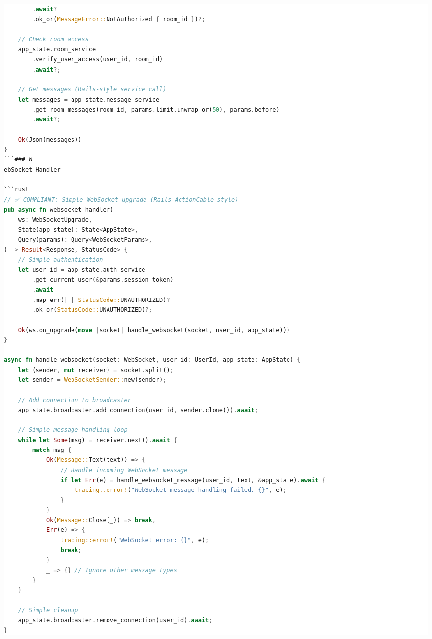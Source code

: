 ```rust
        .await?
        .ok_or(MessageError::NotAuthorized { room_id })?;
    
    // Check room access
    app_state.room_service
        .verify_user_access(user_id, room_id)
        .await?;
    
    // Get messages (Rails-style service call)
    let messages = app_state.message_service
        .get_room_messages(room_id, params.limit.unwrap_or(50), params.before)
        .await?;
    
    Ok(Json(messages))
}
```### W
ebSocket Handler

```rust
// ✅ COMPLIANT: Simple WebSocket upgrade (Rails ActionCable style)
pub async fn websocket_handler(
    ws: WebSocketUpgrade,
    State(app_state): State<AppState>,
    Query(params): Query<WebSocketParams>,
) -> Result<Response, StatusCode> {
    // Simple authentication
    let user_id = app_state.auth_service
        .get_current_user(&params.session_token)
        .await
        .map_err(|_| StatusCode::UNAUTHORIZED)?
        .ok_or(StatusCode::UNAUTHORIZED)?;
    
    Ok(ws.on_upgrade(move |socket| handle_websocket(socket, user_id, app_state)))
}

async fn handle_websocket(socket: WebSocket, user_id: UserId, app_state: AppState) {
    let (sender, mut receiver) = socket.split();
    let sender = WebSocketSender::new(sender);
    
    // Add connection to broadcaster
    app_state.broadcaster.add_connection(user_id, sender.clone()).await;
    
    // Simple message handling loop
    while let Some(msg) = receiver.next().await {
        match msg {
            Ok(Message::Text(text)) => {
                // Handle incoming WebSocket message
                if let Err(e) = handle_websocket_message(user_id, text, &app_state).await {
                    tracing::error!("WebSocket message handling failed: {}", e);
                }
            }
            Ok(Message::Close(_)) => break,
            Err(e) => {
                tracing::error!("WebSocket error: {}", e);
                break;
            }
            _ => {} // Ignore other message types
        }
    }
    
    // Simple cleanup
    app_state.broadcaster.remove_connection(user_id).await;
}
```